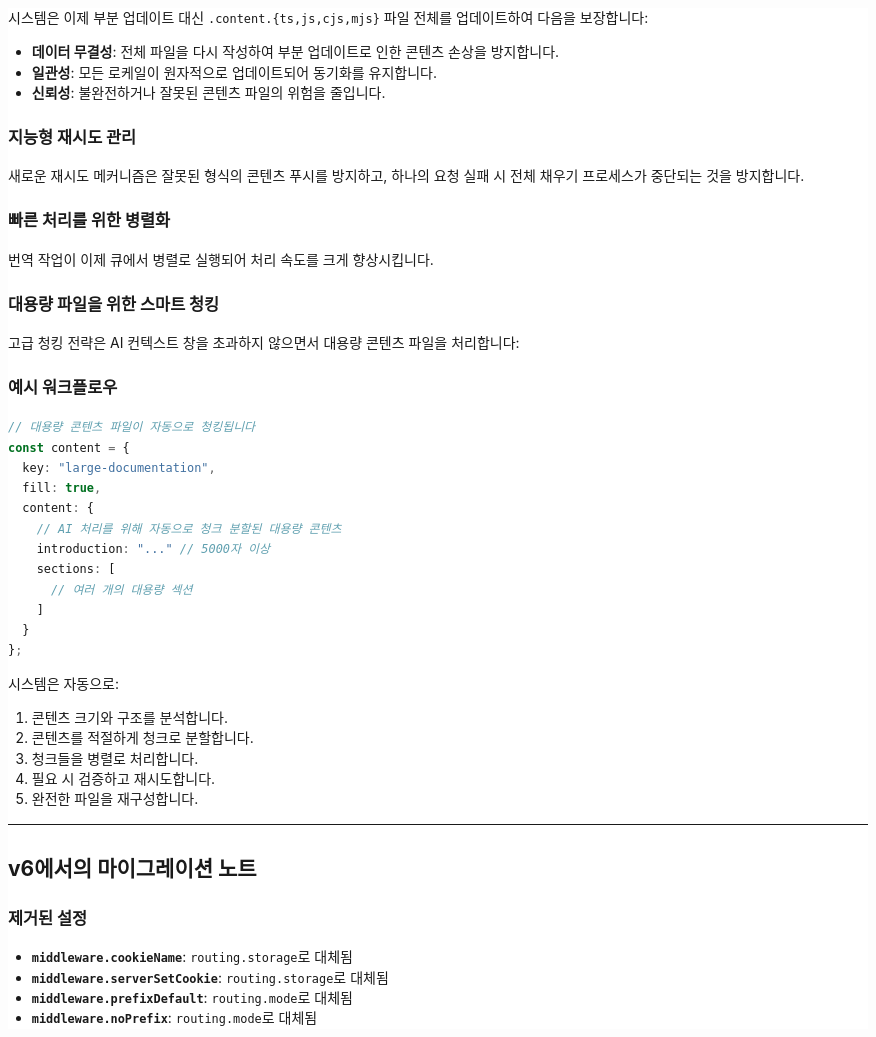 시스템은 이제 부분 업데이트 대신 `.content.{ts,js,cjs,mjs}` 파일 전체를 업데이트하여 다음을 보장합니다:

- **데이터 무결성**: 전체 파일을 다시 작성하여 부분 업데이트로 인한 콘텐츠 손상을 방지합니다.
- **일관성**: 모든 로케일이 원자적으로 업데이트되어 동기화를 유지합니다.
- **신뢰성**: 불완전하거나 잘못된 콘텐츠 파일의 위험을 줄입니다.

### 지능형 재시도 관리

새로운 재시도 메커니즘은 잘못된 형식의 콘텐츠 푸시를 방지하고, 하나의 요청 실패 시 전체 채우기 프로세스가 중단되는 것을 방지합니다.

### 빠른 처리를 위한 병렬화

번역 작업이 이제 큐에서 병렬로 실행되어 처리 속도를 크게 향상시킵니다.

### 대용량 파일을 위한 스마트 청킹

고급 청킹 전략은 AI 컨텍스트 창을 초과하지 않으면서 대용량 콘텐츠 파일을 처리합니다:

### 예시 워크플로우

```typescript
// 대용량 콘텐츠 파일이 자동으로 청킹됩니다
const content = {
  key: "large-documentation",
  fill: true,
  content: {
    // AI 처리를 위해 자동으로 청크 분할된 대용량 콘텐츠
    introduction: "..." // 5000자 이상
    sections: [
      // 여러 개의 대용량 섹션
    ]
  }
};
```

시스템은 자동으로:

1. 콘텐츠 크기와 구조를 분석합니다.
2. 콘텐츠를 적절하게 청크로 분할합니다.
3. 청크들을 병렬로 처리합니다.
4. 필요 시 검증하고 재시도합니다.
5. 완전한 파일을 재구성합니다.

---

## v6에서의 마이그레이션 노트

### 제거된 설정

- **`middleware.cookieName`**: `routing.storage`로 대체됨
- **`middleware.serverSetCookie`**: `routing.storage`로 대체됨
- **`middleware.prefixDefault`**: `routing.mode`로 대체됨
- **`middleware.noPrefix`**: `routing.mode`로 대체됨
